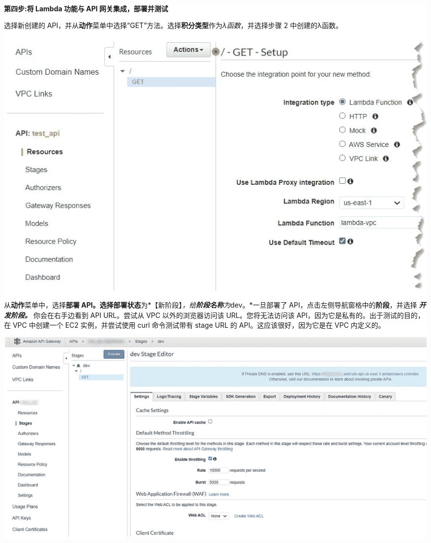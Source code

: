 **第四步:将 Lambda 功能与 API 网关集成，部署并测试**

选择新创建的 API，并从**动作**菜单中选择“GET”方法。选择**积分类型**作为*λ函数*，并选择步骤 2 中创建的λ函数。

![](img/2d3f0b5dfdf69e5fc4e6348e7b919cea.png)

从**动作**菜单中，选择**部署 API。**选择**部署状态**为*【新阶段】*，给**阶段名称**为*dev。*一旦部署了 API，点击左侧导航窗格中的**阶段**，并选择 ***开发阶段。*** 你会在右手边看到 API URL。尝试从 VPC 以外的浏览器访问该 URL。您将无法访问该 API，因为它是私有的。出于测试的目的，在 VPC 中创建一个 EC2 实例，并尝试使用 curl 命令测试带有 stage URL 的 API。这应该很好，因为它是在 VPC 内定义的。

![](img/3b7b29f67d429471894a10d0e80d080d.png)
